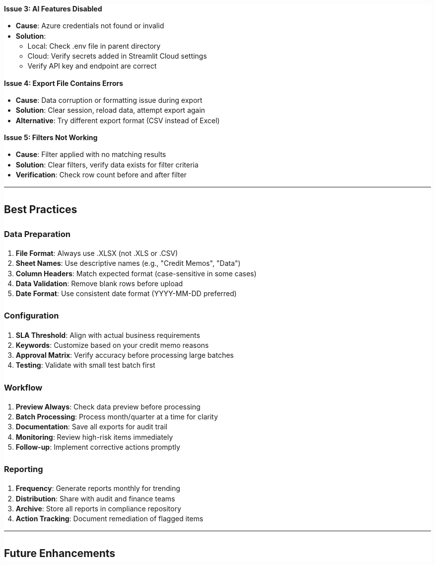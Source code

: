 **Issue 3: AI Features Disabled**
- **Cause**: Azure credentials not found or invalid
- **Solution**: 
  - Local: Check .env file in parent directory
  - Cloud: Verify secrets added in Streamlit Cloud settings
  - Verify API key and endpoint are correct

**Issue 4: Export File Contains Errors**
- **Cause**: Data corruption or formatting issue during export
- **Solution**: Clear session, reload data, attempt export again
- **Alternative**: Try different export format (CSV instead of Excel)

**Issue 5: Filters Not Working**
- **Cause**: Filter applied with no matching results
- **Solution**: Clear filters, verify data exists for filter criteria
- **Verification**: Check row count before and after filter

---

## Best Practices

### Data Preparation
1. **File Format**: Always use .XLSX (not .XLS or .CSV)
2. **Sheet Names**: Use descriptive names (e.g., "Credit Memos", "Data")
3. **Column Headers**: Match expected format (case-sensitive in some cases)
4. **Data Validation**: Remove blank rows before upload
5. **Date Format**: Use consistent date format (YYYY-MM-DD preferred)

### Configuration
1. **SLA Threshold**: Align with actual business requirements
2. **Keywords**: Customize based on your credit memo reasons
3. **Approval Matrix**: Verify accuracy before processing large batches
4. **Testing**: Validate with small test batch first

### Workflow
1. **Preview Always**: Check data preview before processing
2. **Batch Processing**: Process month/quarter at a time for clarity
3. **Documentation**: Save all exports for audit trail
4. **Monitoring**: Review high-risk items immediately
5. **Follow-up**: Implement corrective actions promptly

### Reporting
1. **Frequency**: Generate reports monthly for trending
2. **Distribution**: Share with audit and finance teams
3. **Archive**: Store all reports in compliance repository
4. **Action Tracking**: Document remediation of flagged items

---

## Future Enhancements
